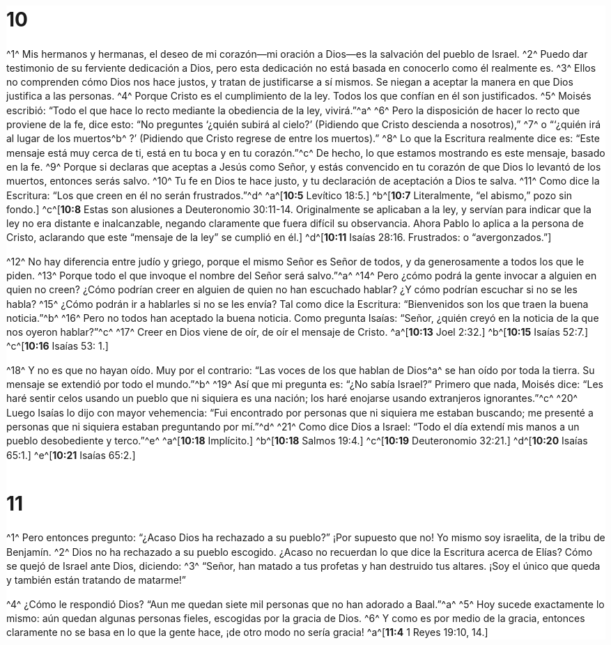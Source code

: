 # 10 
^1^ Mis hermanos y hermanas, el deseo de mi corazón—mi oración a Dios—es la salvación del pueblo de Israel. ^2^ Puedo dar testimonio de su ferviente dedicación a Dios, pero esta dedicación no está basada en conocerlo como él realmente es. ^3^ Ellos no comprenden cómo Dios nos hace justos, y tratan de justificarse a sí mismos. Se niegan a aceptar la manera en que Dios justifica a las personas. ^4^ Porque Cristo es el cumplimiento de la ley. Todos los que confían en él son justificados. ^5^ Moisés escribió: “Todo el que hace lo recto mediante la obediencia de la ley, vivirá.”^a^ ^6^ Pero la disposición de hacer lo recto que proviene de la fe, dice esto: “No preguntes ‘¿quién subirá al cielo?’ (Pidiendo que Cristo descienda a nosotros),” ^7^ o “‘¿quién irá al lugar de los muertos^b^ ?’ (Pidiendo que Cristo regrese de entre los muertos).” ^8^ Lo que la Escritura realmente dice es: “Este mensaje está muy cerca de ti, está en tu boca y en tu corazón.”^c^ De hecho, lo que estamos mostrando es este mensaje, basado en la fe. ^9^ Porque si declaras que aceptas a Jesús como Señor, y estás convencido en tu corazón de que Dios lo levantó de los muertos, entonces serás salvo. ^10^ Tu fe en Dios te hace justo, y tu declaración de aceptación a Dios te salva. ^11^ Como dice la Escritura: “Los que creen en él no serán frustrados.”^d^ 
^a^[**10:5** Levítico 18:5.] ^b^[**10:7** Literalmente, “el abismo,” pozo sin fondo.] ^c^[**10:8** Estas son alusiones a Deuteronomio 30:11-14. Originalmente se aplicaban a la ley, y servían para indicar que la ley no era distante e inalcanzable, negando claramente que fuera difícil su observancia. Ahora Pablo lo aplica a la persona de Cristo, aclarando que este “mensaje de la ley” se cumplió en él.] ^d^[**10:11** Isaías 28:16. Frustrados: o “avergonzados.”]

^12^ No hay diferencia entre judío y griego, porque el mismo Señor es Señor de todos, y da generosamente a todos los que le piden. ^13^ Porque todo el que invoque el nombre del Señor será salvo.”^a^ ^14^ Pero ¿cómo podrá la gente invocar a alguien en quien no creen? ¿Cómo podrían creer en alguien de quien no han escuchado hablar? ¿Y cómo podrían escuchar si no se les habla? ^15^ ¿Cómo podrán ir a hablarles si no se les envía? Tal como dice la Escritura: “Bienvenidos son los que traen la buena noticia.”^b^ ^16^ Pero no todos han aceptado la buena noticia. Como pregunta Isaías: “Señor, ¿quién creyó en la noticia de la que nos oyeron hablar?”^c^ ^17^ Creer en Dios viene de oír, de oír el mensaje de Cristo. 
^a^[**10:13** Joel 2:32.] ^b^[**10:15** Isaías 52:7.] ^c^[**10:16** Isaías 53: 1.]

^18^ Y no es que no hayan oído. Muy por el contrario: “Las voces de los que hablan de Dios^a^ se han oído por toda la tierra. Su mensaje se extendió por todo el mundo.”^b^ ^19^ Así que mi pregunta es: “¿No sabía Israel?” Primero que nada, Moisés dice: “Les haré sentir celos usando un pueblo que ni siquiera es una nación; los haré enojarse usando extranjeros ignorantes.”^c^ ^20^ Luego Isaías lo dijo con mayor vehemencia: “Fui encontrado por personas que ni siquiera me estaban buscando; me presenté a personas que ni siquiera estaban preguntando por mí.”^d^ ^21^ Como dice Dios a Israel: “Todo el día extendí mis manos a un pueblo desobediente y terco.”^e^
^a^[**10:18** Implícito.] ^b^[**10:18** Salmos 19:4.] ^c^[**10:19** Deuteronomio 32:21.] ^d^[**10:20** Isaías 65:1.] ^e^[**10:21** Isaías 65:2.] 

# 11 
^1^ Pero entonces pregunto: “¿Acaso Dios ha rechazado a su pueblo?” ¡Por supuesto que no! Yo mismo soy israelita, de la tribu de Benjamín. ^2^ Dios no ha rechazado a su pueblo escogido. ¿Acaso no recuerdan lo que dice la Escritura acerca de Elías? Cómo se quejó de Israel ante Dios, diciendo: ^3^ “Señor, han matado a tus profetas y han destruido tus altares. ¡Soy el único que queda y también están tratando de matarme!” 

^4^ ¿Cómo le respondió Dios? “Aun me quedan siete mil personas que no han adorado a Baal.”^a^ ^5^ Hoy sucede exactamente lo mismo: aún quedan algunas personas fieles, escogidas por la gracia de Dios. ^6^ Y como es por medio de la gracia, entonces claramente no se basa en lo que la gente hace, ¡de otro modo no sería gracia! 
^a^[**11:4** 1 Reyes 19:10, 14.]
